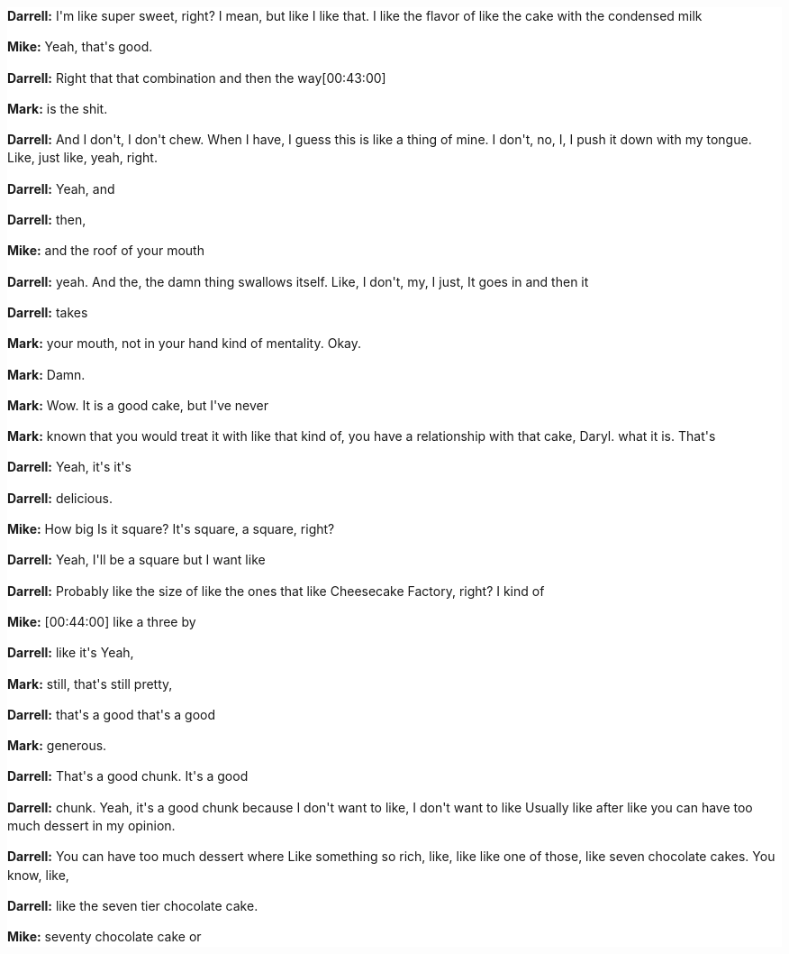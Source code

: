 **Darrell:** I'm like super sweet, right? I mean, but like I like that. I like the flavor of like the cake with the condensed milk

**Mike:** Yeah, that's good.

**Darrell:** Right that that combination and then the way[00:43:00]

**Mark:** is the shit.

**Darrell:** And I don't, I don't chew. When I have, I guess this is like a thing of mine. I don't, no, I, I push it down with my tongue. Like, just like, yeah, right.

**Darrell:** Yeah, and

**Darrell:** then,

**Mike:** and the roof of your mouth

**Darrell:** yeah. And the, the damn thing swallows itself. Like, I don't, my, I just, It goes in and then it

**Darrell:** takes

**Mark:** your mouth, not in your hand kind of mentality. Okay.

**Mark:** Damn.

**Mark:** Wow. It is a good cake, but I've never

**Mark:** known that you would treat it with like that kind of, you have a relationship with that cake, Daryl. what it is. That's

**Darrell:** Yeah, it's it's

**Darrell:** delicious.

**Mike:** How big Is it square? It's square, a square, right?

**Darrell:** Yeah, I'll be a square but I want like

**Darrell:** Probably like the size of like the ones that like Cheesecake Factory, right? I kind of

**Mike:** [00:44:00] like a three by

**Darrell:** like it's Yeah,

**Mark:** still, that's still pretty,

**Darrell:** that's a good that's a good

**Mark:** generous.

**Darrell:** That's a good chunk. It's a good

**Darrell:** chunk. Yeah, it's a good chunk because I don't want to like, I don't want to like Usually like after like you can have too much dessert in my opinion.

**Darrell:** You can have too much dessert where Like something so rich, like, like like one of those, like seven chocolate cakes. You know, like,

**Darrell:** like the seven tier chocolate cake.

**Mike:** seventy chocolate cake or
